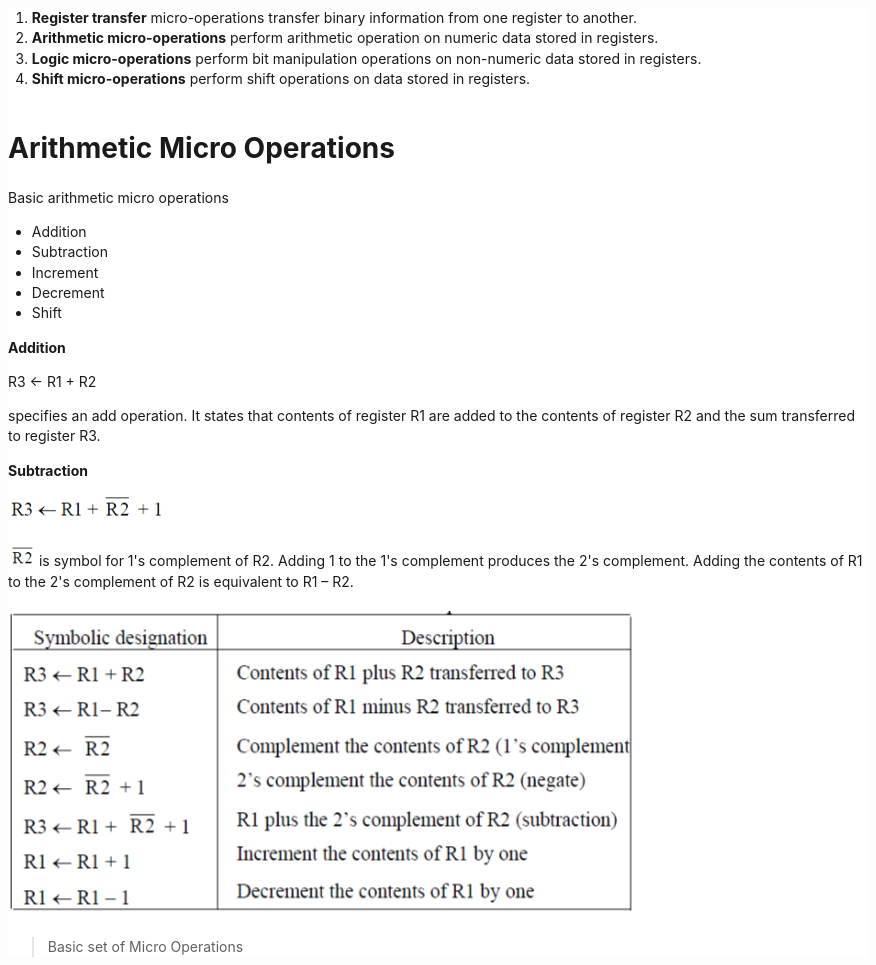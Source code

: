 1. **Register transfer** micro-operations transfer binary information from one register to another.
2. **Arithmetic micro-operations** perform arithmetic operation on numeric data stored in registers.
3. **Logic micro-operations** perform bit manipulation operations on non-numeric data stored in
registers.
4. **Shift micro-operations** perform shift operations on data stored in registers.

# Arithmetic Micro Operations

Basic arithmetic micro operations

- Addition
- Subtraction
- Increment
- Decrement
- Shift

**Addition**

R3 ← R1 + R2

specifies an add operation. It states that contents of register R1 are added to the contents of register R2 and the sum transferred to register R3.

**Subtraction**

![image-20211221151402300](images/image-20211221151402300.png)

![image-20211221151430510](images/image-20211221151430510.png) is symbol for 1's complement of R2. Adding 1 to the 1's complement produces the 2's complement.
Adding the contents of R1 to the 2's complement of R2 is equivalent to R1 – R2.

![image-20211221151601921](images/image-20211221151601921.png)

> Basic set of Micro Operations
